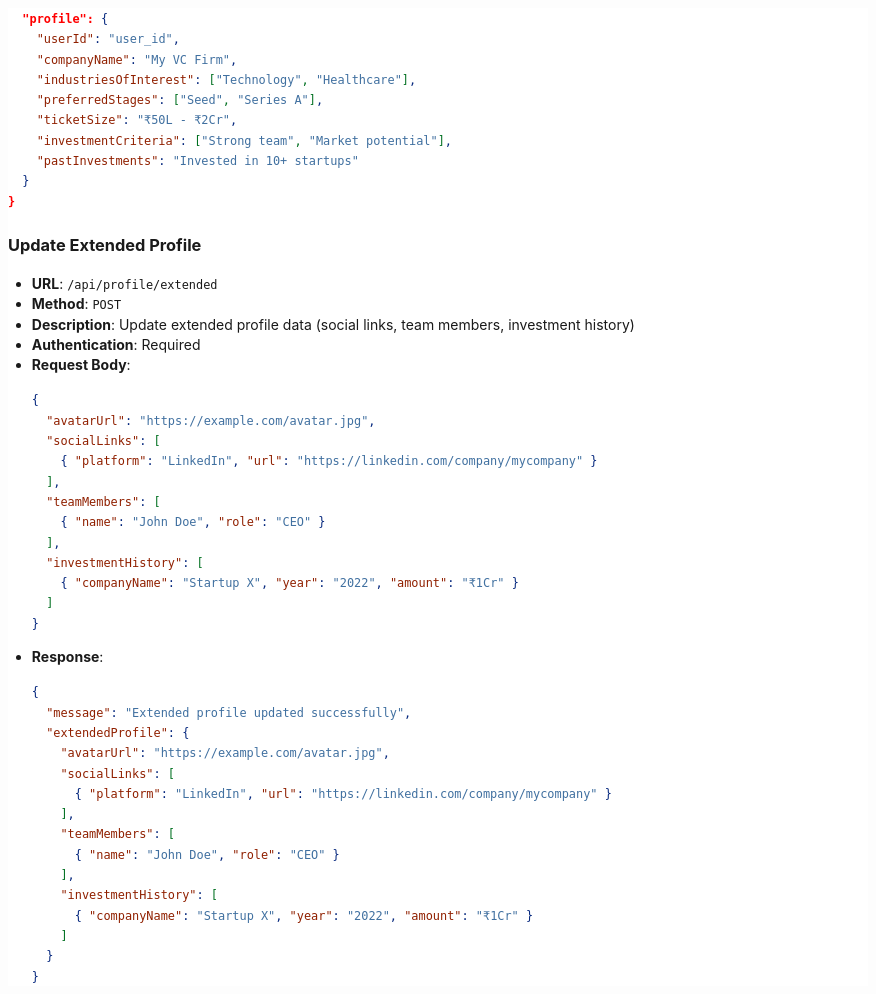   ```json
    "profile": {
      "userId": "user_id",
      "companyName": "My VC Firm",
      "industriesOfInterest": ["Technology", "Healthcare"],
      "preferredStages": ["Seed", "Series A"],
      "ticketSize": "₹50L - ₹2Cr",
      "investmentCriteria": ["Strong team", "Market potential"],
      "pastInvestments": "Invested in 10+ startups"
    }
  }
  ```

### Update Extended Profile
- **URL**: `/api/profile/extended`
- **Method**: `POST`
- **Description**: Update extended profile data (social links, team members, investment history)
- **Authentication**: Required
- **Request Body**:
  ```json
  {
    "avatarUrl": "https://example.com/avatar.jpg",
    "socialLinks": [
      { "platform": "LinkedIn", "url": "https://linkedin.com/company/mycompany" }
    ],
    "teamMembers": [
      { "name": "John Doe", "role": "CEO" }
    ],
    "investmentHistory": [
      { "companyName": "Startup X", "year": "2022", "amount": "₹1Cr" }
    ]
  }
  ```
- **Response**: 
  ```json
  {
    "message": "Extended profile updated successfully",
    "extendedProfile": {
      "avatarUrl": "https://example.com/avatar.jpg",
      "socialLinks": [
        { "platform": "LinkedIn", "url": "https://linkedin.com/company/mycompany" }
      ],
      "teamMembers": [
        { "name": "John Doe", "role": "CEO" }
      ],
      "investmentHistory": [
        { "companyName": "Startup X", "year": "2022", "amount": "₹1Cr" }
      ]
    }
  }
  ```

